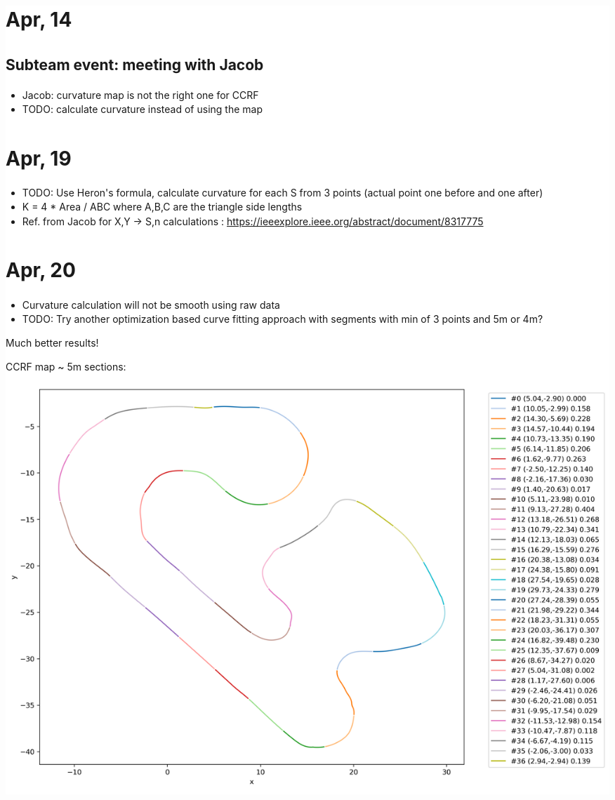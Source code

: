 # Apr, 14

## Subteam event: meeting with Jacob
- Jacob: curvature map is not the right one for CCRF
- TODO: calculate curvature instead of using the map

# Apr, 19

- TODO: Use Heron's formula, calculate curvature for each S from 3 points (actual point one before and one after)
- K = 4 * Area / ABC where A,B,C are the triangle side lengths
- Ref. from Jacob for X,Y -> S,n calculations : https://ieeexplore.ieee.org/abstract/document/8317775

# Apr, 20

- Curvature calculation will not be smooth using raw data
- TODO: Try another optimization based curve fitting approach with segments with min of 3 points and 5m or 4m?

Much better results!

CCRF map ~ 5m sections:

![CCRF m~ ap 5m sections:CCRF map 5m sections](images/CCRF_curv_map.png)
